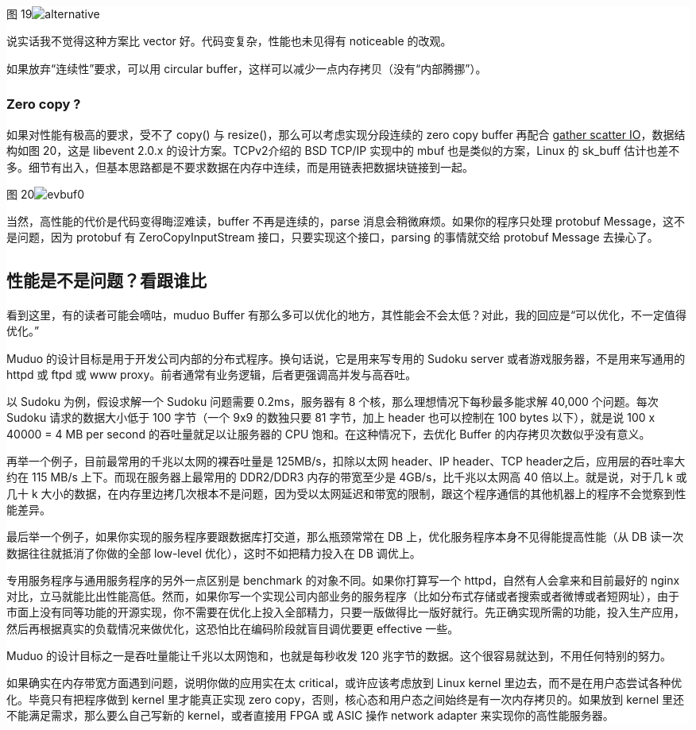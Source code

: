 图 19![alternative](https://images.cnblogs.com/cnblogs_com/Solstice/201104/201104171224056192.png "alternative")

说实话我不觉得这种方案比 vector 好。代码变复杂，性能也未见得有 noticeable 的改观。

如果放弃“连续性”要求，可以用 circular buffer，这样可以减少一点内存拷贝（没有“内部腾挪”）。

### Zero copy ?

如果对性能有极高的要求，受不了 copy() 与 resize()，那么可以考虑实现分段连续的 zero copy buffer 再配合 [gather scatter IO](http://en.wikipedia.org/wiki/Vectored_I/O)，数据结构如图 20，这是 libevent 2.0.x 的设计方案。TCPv2介绍的 BSD TCP/IP 实现中的 mbuf 也是类似的方案，Linux 的 sk_buff 估计也差不多。细节有出入，但基本思路都是不要求数据在内存中连续，而是用链表把数据块链接到一起。

图 20![evbuf0](https://images.cnblogs.com/cnblogs_com/Solstice/201104/201104171224051699.png "evbuf0")

当然，高性能的代价是代码变得晦涩难读，buffer 不再是连续的，parse 消息会稍微麻烦。如果你的程序只处理 protobuf Message，这不是问题，因为 protobuf 有 ZeroCopyInputStream 接口，只要实现这个接口，parsing 的事情就交给 protobuf Message 去操心了。

## 性能是不是问题？看跟谁比

看到这里，有的读者可能会嘀咕，muduo Buffer 有那么多可以优化的地方，其性能会不会太低？对此，我的回应是“可以优化，不一定值得优化。”

Muduo 的设计目标是用于开发公司内部的分布式程序。换句话说，它是用来写专用的 Sudoku server 或者游戏服务器，不是用来写通用的 httpd 或 ftpd 或 www proxy。前者通常有业务逻辑，后者更强调高并发与高吞吐。

以 Sudoku 为例，假设求解一个 Sudoku 问题需要 0.2ms，服务器有 8 个核，那么理想情况下每秒最多能求解 40,000 个问题。每次 Sudoku 请求的数据大小低于 100 字节（一个 9x9 的数独只要 81 字节，加上 header 也可以控制在 100 bytes 以下），就是说 100 x 40000 = 4 MB per second 的吞吐量就足以让服务器的 CPU 饱和。在这种情况下，去优化 Buffer 的内存拷贝次数似乎没有意义。

再举一个例子，目前最常用的千兆以太网的裸吞吐量是 125MB/s，扣除以太网 header、IP header、TCP header之后，应用层的吞吐率大约在 115 MB/s 上下。而现在服务器上最常用的 DDR2/DDR3 内存的带宽至少是 4GB/s，比千兆以太网高 40 倍以上。就是说，对于几 k 或几十 k 大小的数据，在内存里边拷几次根本不是问题，因为受以太网延迟和带宽的限制，跟这个程序通信的其他机器上的程序不会觉察到性能差异。

最后举一个例子，如果你实现的服务程序要跟数据库打交道，那么瓶颈常常在 DB 上，优化服务程序本身不见得能提高性能（从 DB 读一次数据往往就抵消了你做的全部 low-level 优化），这时不如把精力投入在 DB 调优上。

专用服务程序与通用服务程序的另外一点区别是 benchmark 的对象不同。如果你打算写一个 httpd，自然有人会拿来和目前最好的 nginx 对比，立马就能比出性能高低。然而，如果你写一个实现公司内部业务的服务程序（比如分布式存储或者搜索或者微博或者短网址），由于市面上没有同等功能的开源实现，你不需要在优化上投入全部精力，只要一版做得比一版好就行。先正确实现所需的功能，投入生产应用，然后再根据真实的负载情况来做优化，这恐怕比在编码阶段就盲目调优要更 effective 一些。

Muduo 的设计目标之一是吞吐量能让千兆以太网饱和，也就是每秒收发 120 兆字节的数据。这个很容易就达到，不用任何特别的努力。

如果确实在内存带宽方面遇到问题，说明你做的应用实在太 critical，或许应该考虑放到 Linux kernel 里边去，而不是在用户态尝试各种优化。毕竟只有把程序做到 kernel 里才能真正实现 zero copy，否则，核心态和用户态之间始终是有一次内存拷贝的。如果放到 kernel 里还不能满足需求，那么要么自己写新的 kernel，或者直接用 FPGA 或 ASIC 操作 network adapter 来实现你的高性能服务器。
